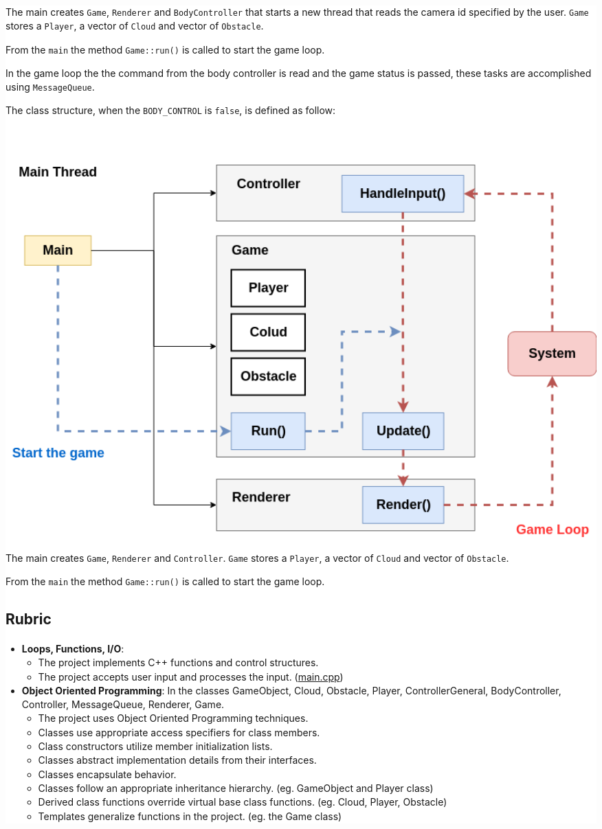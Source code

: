The main creates `Game`, `Renderer` and `BodyController` that starts a new thread that reads the camera id specified by the user. `Game` stores a `Player`, a vector of `Cloud` and vector of `Obstacle`.

From the `main` the method `Game::run()` is called to start the game loop.

In the game loop the the command from the body controller is read and the game status is passed, these tasks are accomplished using `MessageQueue`.

The class structure, when the `BODY_CONTROL` is `false`, is defined as follow:

<p align="center">
<a href="https://github.com/viciopoli01/Jump">
<img src="media/structure_keyboard.png" alt="Logo" width="100%" height="100%">
</a>

The main creates `Game`, `Renderer` and `Controller`. `Game` stores a `Player`, a vector of `Cloud` and vector of `Obstacle`.

From the `main` the method `Game::run()` is called to start the game loop.


## Rubric

* **Loops, Functions, I/O**:
  - The project implements C++ functions and control structures. 
  - The project accepts user input and processes the input. ([main.cpp](https://github.com/viciopoli01/Jump/blob/main/src/main.cpp#L11))
* **Object Oriented Programming**: In the classes GameObject, Cloud, Obstacle, Player, ControllerGeneral, BodyController, Controller, MessageQueue, Renderer, Game.
  - The project uses Object Oriented Programming techniques.
  - Classes use appropriate access specifiers for class members.
  - Class constructors utilize member initialization lists.
  - Classes abstract implementation details from their interfaces.
  - Classes encapsulate behavior.
  - Classes follow an appropriate inheritance hierarchy. (eg. GameObject and Player class)
  - Derived class functions override virtual base class functions. (eg. Cloud, Player, Obstacle)
  - Templates generalize functions in the project. (eg. the Game class)